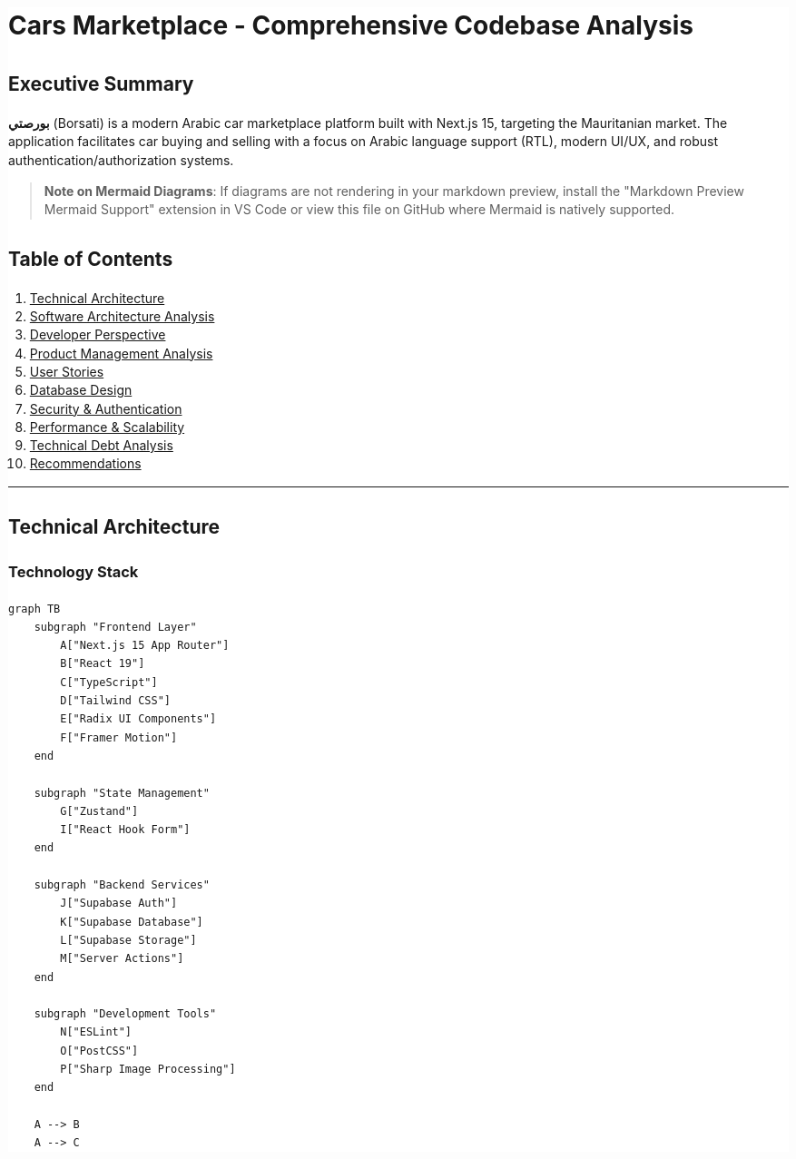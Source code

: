 # Cars Marketplace - Comprehensive Codebase Analysis

## Executive Summary

**بورصتي** (Borsati) is a modern Arabic car marketplace platform built with Next.js 15, targeting the Mauritanian market. The application facilitates car buying and selling with a focus on Arabic language support (RTL), modern UI/UX, and robust authentication/authorization systems.

> **Note on Mermaid Diagrams**: If diagrams are not rendering in your markdown preview, install the "Markdown Preview Mermaid Support" extension in VS Code or view this file on GitHub where Mermaid is natively supported.

## Table of Contents

1. [Technical Architecture](#technical-architecture)
2. [Software Architecture Analysis](#software-architecture-analysis)
3. [Developer Perspective](#developer-perspective)
4. [Product Management Analysis](#product-management-analysis)
5. [User Stories](#user-stories)
6. [Database Design](#database-design)
7. [Security & Authentication](#security--authentication)
8. [Performance & Scalability](#performance--scalability)
9. [Technical Debt Analysis](#technical-debt-analysis)
10. [Recommendations](#recommendations)

---

## Technical Architecture

### Technology Stack

```mermaid
graph TB
    subgraph "Frontend Layer"
        A["Next.js 15 App Router"]
        B["React 19"]
        C["TypeScript"]
        D["Tailwind CSS"]
        E["Radix UI Components"]
        F["Framer Motion"]
    end

    subgraph "State Management"
        G["Zustand"]
        I["React Hook Form"]
    end

    subgraph "Backend Services"
        J["Supabase Auth"]
        K["Supabase Database"]
        L["Supabase Storage"]
        M["Server Actions"]
    end

    subgraph "Development Tools"
        N["ESLint"]
        O["PostCSS"]
        P["Sharp Image Processing"]
    end

    A --> B
    A --> C
```